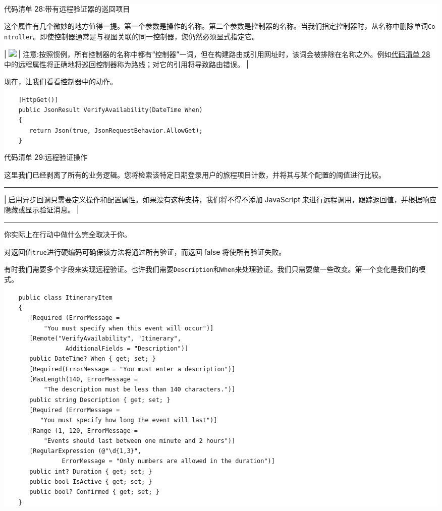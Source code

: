 代码清单 28:带有远程验证器的巡回项目

这个属性有几个微妙的地方值得一提。第一个参数是操作的名称。第二个参数是控制器的名称。当我们指定控制器时，从名称中删除单词`Controller`。即使控制器通常是与视图关联的同一控制器，您仍然必须显式指定它。

| ![](../Images/note.png) | 注意:按照惯例，所有控制器的名称中都有“控制器”一词，但在构建路由或引用网址时，该词会被排除在名称之外。例如[代码清单 28](#CodeListing28) 中的远程属性将正确地将巡回控制器称为路线；对它的引用将导致路由错误。 |

现在，让我们看看控制器中的动作。

```
    [HttpGet()]
    public JsonResult VerifyAvailability(DateTime When)
    {
       return Json(true, JsonRequestBehavior.AllowGet);
    }

```

代码清单 29:远程验证操作

这里我们已经剥离了所有的业务逻辑。您将检索该特定日期登录用户的旅程项目计数，并将其与某个配置的阈值进行比较。

* * *

| 启用异步回调只需要定义操作和配置属性。如果没有这种支持，我们将不得不添加 JavaScript 来进行远程调用，跟踪返回值，并根据响应隐藏或显示验证消息。 |

* * *

你实际上在行动中做什么完全取决于你。

对返回值`true`进行硬编码可确保该方法将通过所有验证，而返回 false 将使所有验证失败。

有时我们需要多个字段来实现远程验证。也许我们需要`Description`和`When`来处理验证。我们只需要做一些改变。第一个变化是我们的模式。

```
    public class ItineraryItem
    {
       [Required (ErrorMessage =
           "You must specify when this event will occur")]
       [Remote("VerifyAvailability", "Itinerary",
                 AdditionalFields = "Description")]
       public DateTime? When { get; set; }
       [Required(ErrorMessage = "You must enter a description")]
       [MaxLength(140, ErrorMessage =
           "The description must be less than 140 characters.")]
       public string Description { get; set; }
       [Required (ErrorMessage =
          "You must specify how long the event will last")]
       [Range (1, 120, ErrorMessage =
           "Events should last between one minute and 2 hours")]
       [RegularExpression (@"\d{1,3}",
                ErrorMessage = "Only numbers are allowed in the duration")]
       public int? Duration { get; set; }
       public bool IsActive { get; set; }
       public bool? Confirmed { get; set; }
    }

```
